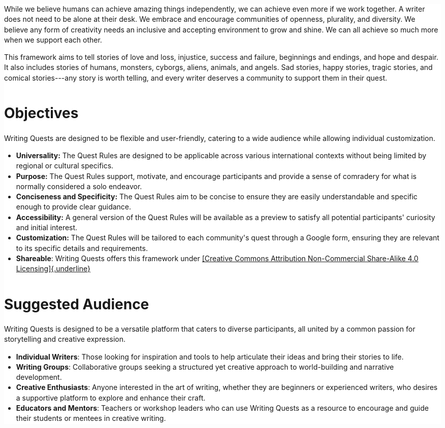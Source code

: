 While we believe humans can achieve amazing things independently, we can
achieve even more if we work together. A writer does not need to be
alone at their desk. We embrace and encourage communities of openness,
plurality, and diversity. We believe any form of creativity needs an
inclusive and accepting environment to grow and shine. We can all
achieve so much more when we support each other.

This framework aims to tell stories of love and loss, injustice, success
and failure, beginnings and endings, and hope and despair. It also
includes stories of humans, monsters, cyborgs, aliens, animals, and
angels. Sad stories, happy stories, tragic stories, and comical
stories---any story is worth telling, and every writer deserves a
community to support them in their quest.

Objectives 
===========

Writing Quests are designed to be flexible and user-friendly, catering
to a wide audience while allowing individual customization.

* **Universality:** The Quest Rules are designed to be applicable
  across various international contexts without being limited by
  regional or cultural specifics.
* **Purpose:** The Quest Rules support, motivate, and encourage
  participants and provide a sense of comradery for what is normally
  considered a solo endeavor.
* **Conciseness and Specificity:** The Quest Rules aim to be concise
  to ensure they are easily understandable and specific enough to
  provide clear guidance.
* **Accessibility:** A general version of the Quest Rules will be
  available as a preview to satisfy all potential participants\'
  curiosity and initial interest.
* **Customization:** The Quest Rules will be tailored to each
  community's quest through a Google form, ensuring they are
  relevant to its specific details and requirements.
* **Shareable**: Writing Quests offers this framework under [[Creative
  Commons Attribution Non-Commercial Share-Alike 4.0
  Licensing]{.underline}](https://creativecommons.org/licenses/by-nc-sa/4.0/deed.en)

Suggested Audience
==================

Writing Quests is designed to be a versatile platform that caters to
diverse participants, all united by a common passion for storytelling
and creative expression.

* **Individual Writers**: Those looking for inspiration and tools to help
  articulate their ideas and bring their stories to life.
* **Writing Groups**: Collaborative groups seeking a structured yet
  creative approach to world-building and narrative development.
* **Creative Enthusiasts**: Anyone interested in the art of writing,
  whether they are beginners or experienced writers, who desires a
  supportive platform to explore and enhance their craft.
* **Educators and Mentors**: Teachers or workshop leaders who can use
  Writing Quests as a resource to encourage and guide their students
  or mentees in creative writing.
